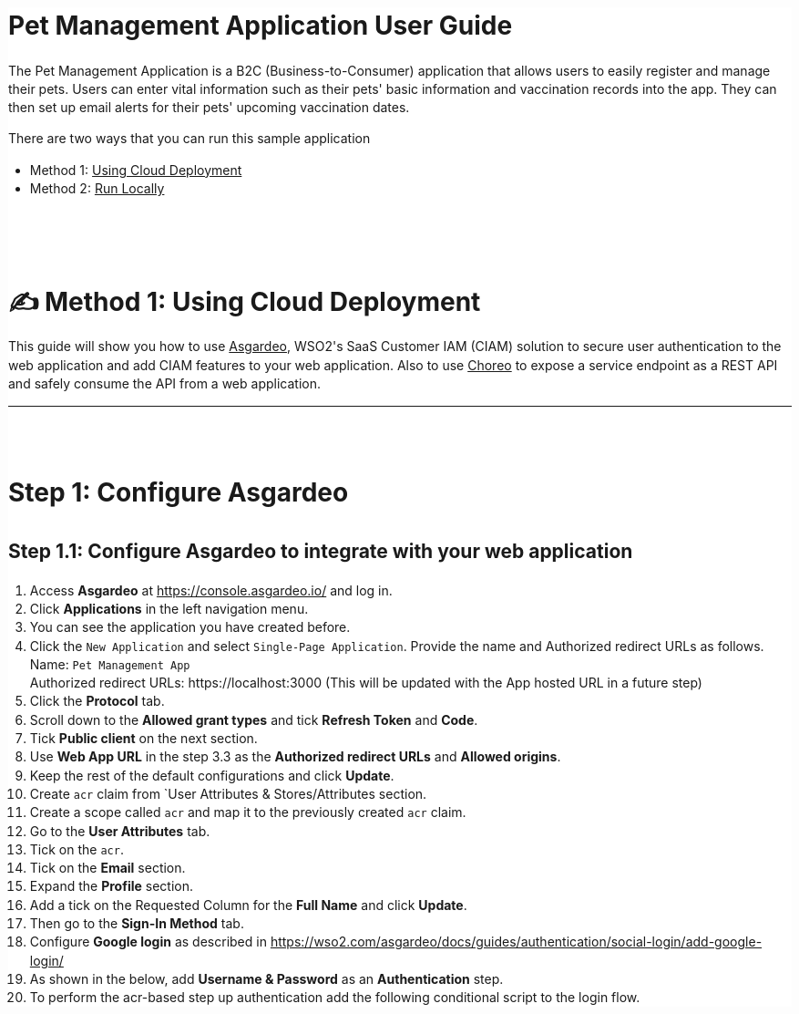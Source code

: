 # Pet Management Application User Guide

The Pet Management Application is a B2C (Business-to-Consumer) application that allows users to easily register and manage their pets. Users can enter vital information such as their pets' basic information and vaccination records into the app. They can then set up email alerts for their pets' upcoming vaccination dates. 

There are two ways that you can run this sample application

- Method 1: [Using Cloud Deployment](#️-method-1-using-cloud-deployment)
- Method 2: [Run Locally](#️-method-2-run-locally)

&nbsp;<br>
&nbsp;<br>

# ✍️ Method 1: Using Cloud Deployment

This guide will show you how to use [Asgardeo](https://wso2.com/asgardeo/), WSO2's SaaS Customer IAM (CIAM) solution to secure user authentication to the web application and add CIAM features to your web application. Also to use [Choreo](https://wso2.com/choreo/) to expose a service endpoint as a REST API and safely consume the API from a web application.
&nbsp;<br>

---
&nbsp;<br>
# Step 1: Configure Asgardeo

## Step 1.1: Configure Asgardeo to integrate with your web application

1. Access **Asgardeo** at https://console.asgardeo.io/ and log in. 
2. Click **Applications** in the left navigation menu.
3. You can see the application you have created before.
4. Click the `New Application` and select `Single-Page Application`. Provide the name and Authorized redirect URLs as follows.
&nbsp;<br>
Name: `Pet Management App` &nbsp;<br>
Authorized redirect URLs: https://localhost:3000 (This will be updated with the App hosted URL in a future step)&nbsp;<br>
5. Click the **Protocol** tab.
6. Scroll down to the **Allowed grant types** and tick **Refresh Token** and **Code**.
7. Tick **Public client** on the next section.
8. Use **Web App URL** in the step 3.3 as the **Authorized redirect URLs** and **Allowed origins**.
9. Keep the rest of the default configurations and click **Update**.
10. Create `acr` claim from `User Attributes & Stores/Attributes section.
11. Create a scope called `acr` and map it to the previously created `acr` claim.
12. Go to the **User Attributes** tab.
13. Tick on the `acr`.
14. Tick on the **Email** section.
15. Expand the **Profile** section.
16. Add a tick on the Requested Column for the **Full Name** and click **Update**.
17. Then go to the **Sign-In Method** tab.
18. Configure **Google login** as described in https://wso2.com/asgardeo/docs/guides/authentication/social-login/add-google-login/
19. As shown in the below, add **Username & Password** as an **Authentication** step.
20. To perform the acr-based step up authentication add the following conditional script to the login flow.
